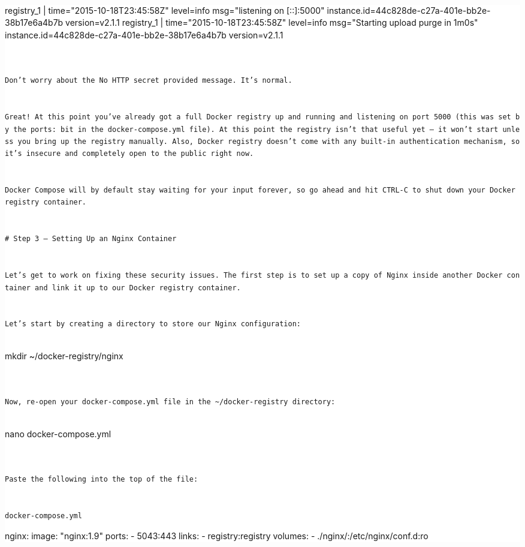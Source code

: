 registry_1 | time="2015-10-18T23:45:58Z" level=info msg="listening on [::]:5000" instance.id=44c828de-c27a-401e-bb2e-38b17e6a4b7b version=v2.1.1
registry_1 | time="2015-10-18T23:45:58Z" level=info msg="Starting upload purge in 1m0s" instance.id=44c828de-c27a-401e-bb2e-38b17e6a4b7b version=v2.1.1

```


Don’t worry about the No HTTP secret provided message. It’s normal.


Great! At this point you’ve already got a full Docker registry up and running and listening on port 5000 (this was set by the ports: bit in the docker-compose.yml file). At this point the registry isn’t that useful yet — it won’t start unless you bring up the registry manually. Also, Docker registry doesn’t come with any built-in authentication mechanism, so it’s insecure and completely open to the public right now.


Docker Compose will by default stay waiting for your input forever, so go ahead and hit CTRL-C to shut down your Docker registry container.


# Step 3 — Setting Up an Nginx Container


Let’s get to work on fixing these security issues. The first step is to set up a copy of Nginx inside another Docker container and link it up to our Docker registry container.


Let’s start by creating a directory to store our Nginx configuration:


```
mkdir ~/docker-registry/nginx


```


Now, re-open your docker-compose.yml file in the ~/docker-registry directory:


```
nano docker-compose.yml


```


Paste the following into the top of the file:


docker-compose.yml
```
nginx:
  image: "nginx:1.9"
  ports:
    - 5043:443
  links:
    - registry:registry
  volumes:
    - ./nginx/:/etc/nginx/conf.d:ro

